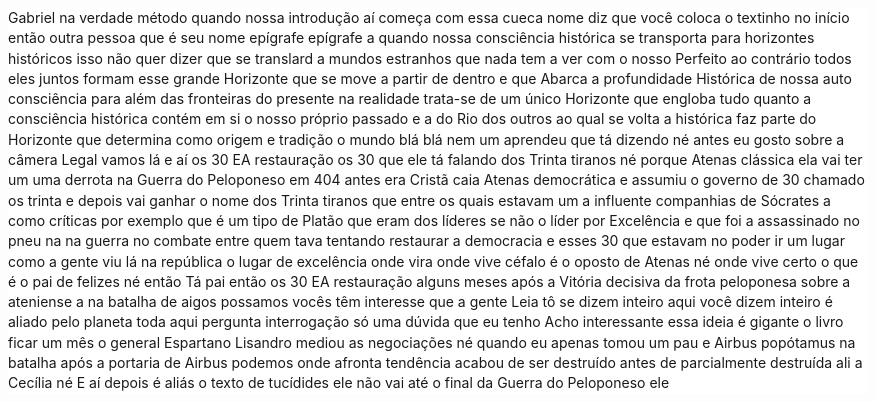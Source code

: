 Gabriel na verdade método
quando nossa introdução aí começa com
essa cueca nome diz que você coloca o
textinho no início então outra pessoa
que é seu nome epígrafe epígrafe a
quando nossa consciência histórica se
transporta para horizontes históricos
isso não quer dizer que se translard a
mundos estranhos que nada tem a ver com
o nosso Perfeito ao contrário todos eles
juntos formam esse grande Horizonte que
se move a partir de dentro e que Abarca
a profundidade Histórica de nossa auto
consciência para além das fronteiras do
presente na realidade trata-se de um
único Horizonte que engloba tudo quanto
a consciência histórica contém em si o
nosso próprio passado e a do Rio dos
outros ao qual se volta a histórica faz
parte do Horizonte que determina como
origem e tradição o mundo blá blá nem um
aprendeu que tá dizendo né antes eu
gosto sobre a câmera Legal vamos lá e aí
os 30 EA restauração os 30 que ele tá
falando dos Trinta tiranos né porque
Atenas clássica ela vai ter um uma
derrota na Guerra do Peloponeso em 404
antes era Cristã caia Atenas democrática
e assumiu o governo de 30 chamado os
trinta e depois vai ganhar o nome dos
Trinta tiranos que entre os quais
estavam um a influente companhias de
Sócrates a como críticas por exemplo que
é um tipo de Platão que eram dos líderes
se não o líder por Excelência e que foi
a assassinado no pneu na na guerra no
combate entre quem tava tentando
restaurar a democracia e esses 30 que
estavam no poder ir um lugar como a
gente viu lá na república o lugar de
excelência onde vira onde vive céfalo é
o oposto de Atenas né onde vive certo o
que é o pai de felizes né então Tá pai
então os 30 EA restauração alguns meses
após a Vitória decisiva da frota
peloponesa sobre a ateniense a na
batalha de aigos possamos vocês têm
interesse que a gente Leia tô se dizem
inteiro aqui você dizem inteiro é aliado
pelo planeta toda aqui
pergunta interrogação
só uma dúvida que eu tenho Acho
interessante essa ideia é gigante o
livro ficar um mês o general Espartano
Lisandro mediou as negociações né quando
eu apenas tomou um pau e Airbus
popótamus na batalha após a portaria de
Airbus podemos onde afronta tendência
acabou de ser destruído antes de
parcialmente destruída ali a Cecília né
E aí depois
é
aliás o texto de tucídides ele não vai
até o final da Guerra do Peloponeso ele